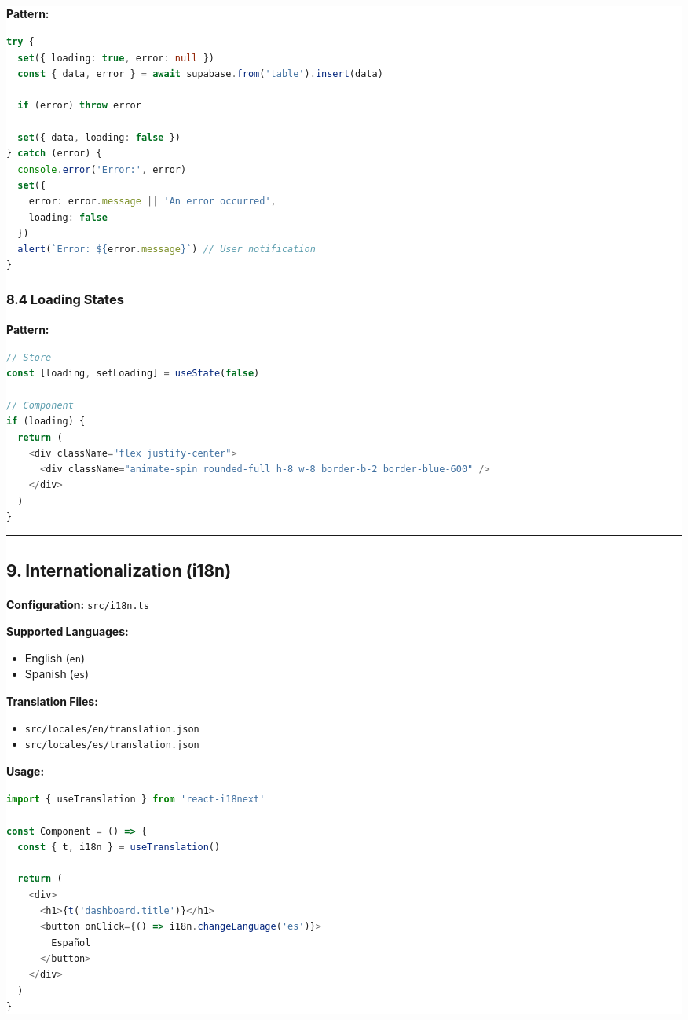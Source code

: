 **Pattern:**
```typescript
try {
  set({ loading: true, error: null })
  const { data, error } = await supabase.from('table').insert(data)

  if (error) throw error

  set({ data, loading: false })
} catch (error) {
  console.error('Error:', error)
  set({
    error: error.message || 'An error occurred',
    loading: false
  })
  alert(`Error: ${error.message}`) // User notification
}
```

### 8.4 Loading States

**Pattern:**
```typescript
// Store
const [loading, setLoading] = useState(false)

// Component
if (loading) {
  return (
    <div className="flex justify-center">
      <div className="animate-spin rounded-full h-8 w-8 border-b-2 border-blue-600" />
    </div>
  )
}
```

---

## 9. Internationalization (i18n)

**Configuration:** `src/i18n.ts`

**Supported Languages:**
- English (`en`)
- Spanish (`es`)

**Translation Files:**
- `src/locales/en/translation.json`
- `src/locales/es/translation.json`

**Usage:**
```typescript
import { useTranslation } from 'react-i18next'

const Component = () => {
  const { t, i18n } = useTranslation()

  return (
    <div>
      <h1>{t('dashboard.title')}</h1>
      <button onClick={() => i18n.changeLanguage('es')}>
        Español
      </button>
    </div>
  )
}
```